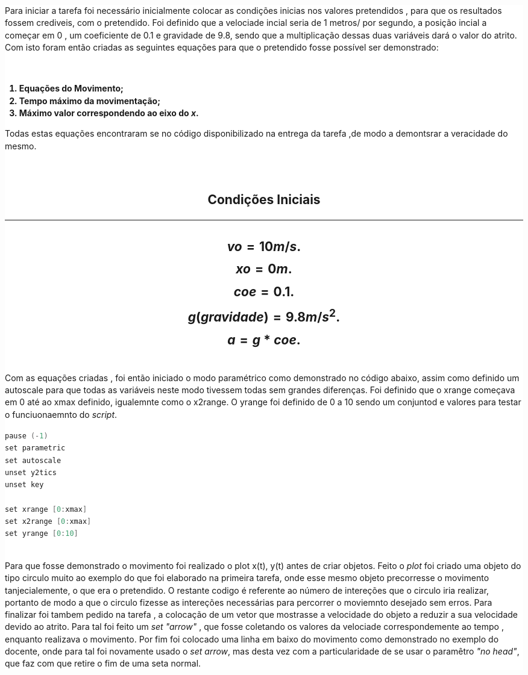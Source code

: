 
Para iniciar a tarefa foi necessário inicialmente colocar as condições inicias nos valores pretendidos , para que  os resultados fossem crediveis, com o pretendido. Foi definido que a velociade incial seria de 1 metros/ por segundo, a posição incial a começar em 0 , um coeficiente de 0.1 e gravidade de 9.8, sendo que a multiplicação dessas duas variáveis dará o valor do atrito. Com isto foram então criadas as seguintes equações para que o pretendido fosse possível ser demonstrado:

<b>
<br>

1. Equações do Movimento;
2. Tempo máximo da movimentação;
3. Máximo valor correspondendo ao eixo do $x$.

</b>

Todas estas equações encontraram se no código disponibilizado na entrega da tarefa ,de modo a  demontsrar a veracidade do mesmo.


<br><center> <h2>Condições Iniciais</h2> </center>

--- 

$$vo = {10 m/s}.$$
$$xo = {0 m}.$$
$$coe = {0.1}.$$
$$g (gravidade) = {9.8 m/s^{2}}.$$
$$a = {g * coe}.$$
---


<br>
Com as equações criadas , foi então iniciado o modo paramétrico como demonstrado no código abaixo, assim como definido um autoscale para que todas as variáveis neste modo tivessem todas sem grandes diferenças. Foi definido que o xrange começava em 0 até ao xmax definido, igualemnte como o x2range. O yrange foi definido de 0 a 10 sendo um conjuntod e valores para testar o funciuonaemnto do <i>script</i>.

<br>

```c++
pause (-1)
set parametric
set autoscale
unset y2tics
unset key

set xrange [0:xmax]
set x2range [0:xmax]
set yrange [0:10]

```
<br>
Para que fosse demonstrado o movimento foi realizado o plot x(t), y(t) antes de criar objetos. Feito o <i>plot</i> foi criado uma objeto do tipo circulo muito ao exemplo do que foi elaborado na primeira tarefa, onde esse mesmo objeto precorresse o movimento tanjecialemente, o que era o pretendido. O restante codigo é referente ao número de intereções que o circulo iria realizar, portanto de modo a que o circulo fizesse as intereções necessárias para percorrer o moviemnto desejado sem erros. Para finalizar foi tambem pedido na tarefa , a colocação de um vetor que mostrasse a velocidade do objeto a reduzir a sua velocidade devido ao atrito. Para tal foi feito um <i>set "arrow" </i>, que fosse coletando os valores da velociade correspondemente ao tempo , enquanto realizava o movimento. Por fim foi colocado uma linha em baixo do movimento como demonstrado no exemplo do docente, onde para tal foi novamente usado o <i>set arrow</i>, mas desta vez com a particularidade de se usar o paramêtro <i>"no head"</i>, que faz com que retire o fim de uma seta normal.
